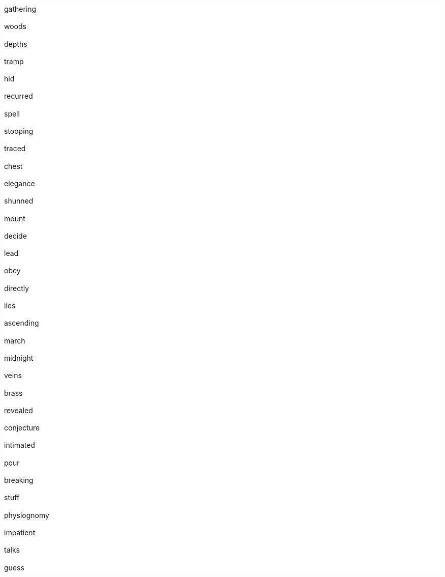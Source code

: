 gathering

woods

depths

tramp

hid

recurred

spell

stooping

traced

chest

elegance

shunned

mount

decide

lead

obey

directly

lies

ascending

march

midnight

veins

brass

revealed

conjecture

intimated

pour

breaking

stuff

physiognomy

impatient

talks

guess
